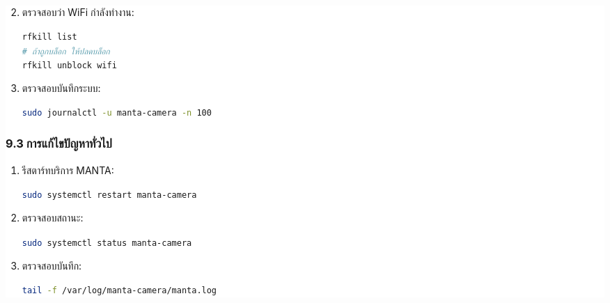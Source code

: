 2. ตรวจสอบว่า WiFi กำลังทำงาน:
   ```bash
   rfkill list
   # ถ้าถูกบล็อก ให้ปลดบล็อก
   rfkill unblock wifi
   ```

3. ตรวจสอบบันทึกระบบ:
   ```bash
   sudo journalctl -u manta-camera -n 100
   ```

### 9.3 การแก้ไขปัญหาทั่วไป

1. รีสตาร์ทบริการ MANTA:
   ```bash
   sudo systemctl restart manta-camera
   ```

2. ตรวจสอบสถานะ:
   ```bash
   sudo systemctl status manta-camera
   ```

3. ตรวจสอบบันทึก:
   ```bash
   tail -f /var/log/manta-camera/manta.log
   ```
